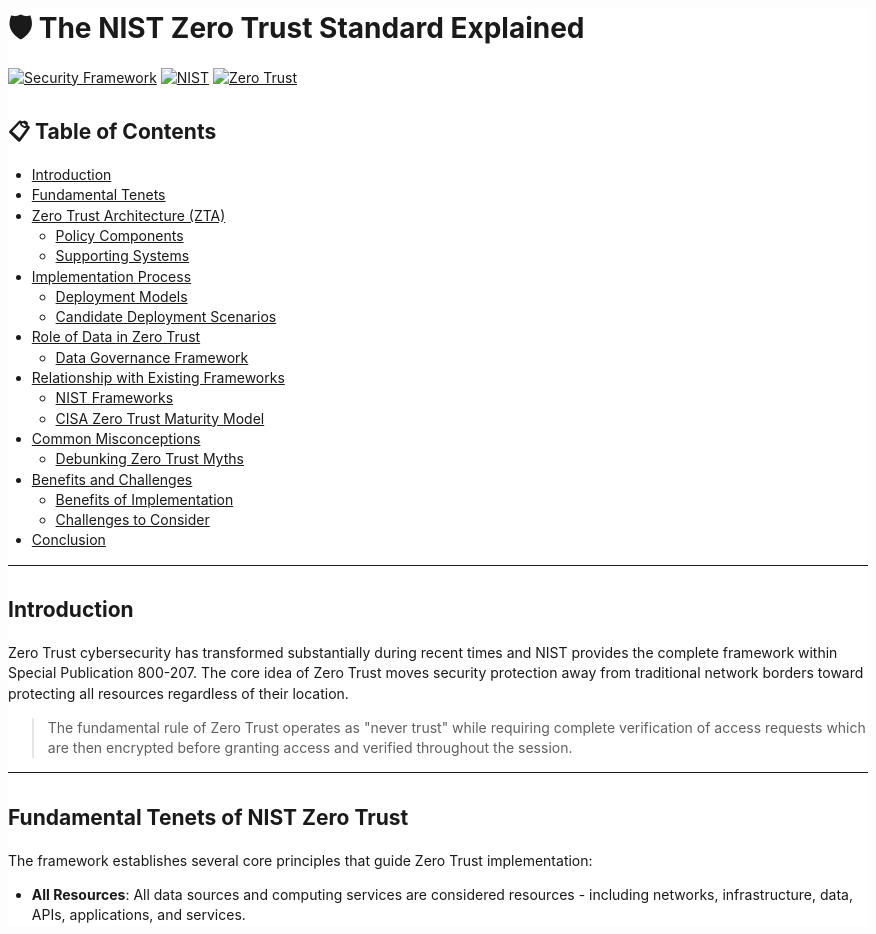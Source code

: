 # 🛡️ The NIST Zero Trust Standard Explained

[![Security Framework](https://img.shields.io/badge/Security-Framework-blue)](https://nvlpubs.nist.gov/nistpubs/SpecialPublications/NIST.SP.800-207.pdf)
[![NIST](https://img.shields.io/badge/NIST-SP%20800--207-orange)](https://nvlpubs.nist.gov/nistpubs/SpecialPublications/NIST.SP.800-207.pdf)
[![Zero Trust](https://img.shields.io/badge/Zero-Trust-green)](https://www.nist.gov/zerotrust)

## 📋 Table of Contents

- [Introduction](#introduction)
- [Fundamental Tenets](#fundamental-tenets-of-nist-zero-trust)
- [Zero Trust Architecture (ZTA)](#nist-zero-trust-architecture-zta)
  - [Policy Components](#policy-components)
  - [Supporting Systems](#supporting-systems)
- [Implementation Process](#implementation-process)
  - [Deployment Models](#deployment-models)
  - [Candidate Deployment Scenarios](#candidate-deployment-scenarios)
- [Role of Data in Zero Trust](#role-of-data-in-zero-trust)
  - [Data Governance Framework](#data-governance-framework)
- [Relationship with Existing Frameworks](#relationship-with-existing-frameworks)
  - [NIST Frameworks](#nist-frameworks)
  - [CISA Zero Trust Maturity Model](#cisa-zero-trust-maturity-model)
- [Common Misconceptions](#common-misconceptions)
  - [Debunking Zero Trust Myths](#debunking-zero-trust-myths)
- [Benefits and Challenges](#benefits-and-challenges)
  - [Benefits of Implementation](#benefits-of-implementation)
  - [Challenges to Consider](#challenges-to-consider)
- [Conclusion](#conclusion)

---

## Introduction

Zero Trust cybersecurity has transformed substantially during recent times and NIST provides the complete framework within Special Publication 800-207. The core idea of Zero Trust moves security protection away from traditional network borders toward protecting all resources regardless of their location.

> The fundamental rule of Zero Trust operates as "never trust" while requiring complete verification of access requests which are then encrypted before granting access and verified throughout the session.

---

## Fundamental Tenets of NIST Zero Trust

The framework establishes several core principles that guide Zero Trust implementation:

- **All Resources**: All data sources and computing services are considered resources - including networks, infrastructure, data, APIs, applications, and services.
